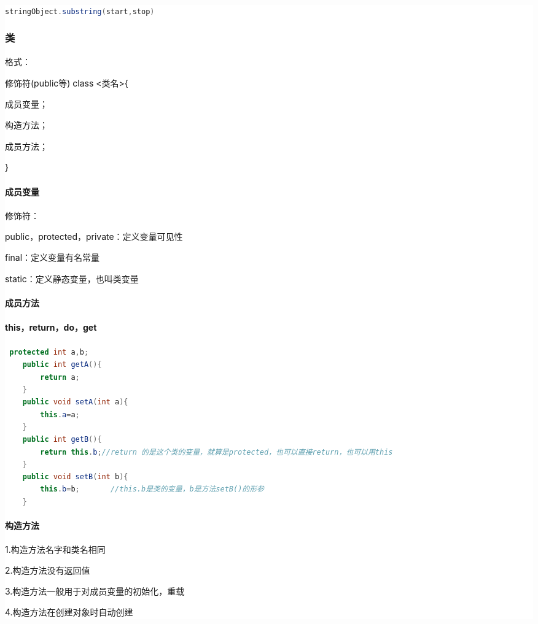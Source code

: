 ````java
stringObject.substring(start,stop)
````

### 类

格式：

修饰符(public等) class <类名>{

成员变量；

构造方法；

成员方法；

}

#### 成员变量

修饰符：

public，protected，private：定义变量可见性

final：定义变量有名常量

static：定义静态变量，也叫类变量

#### 成员方法

#### this，return，do，get

````java
 protected int a,b;
    public int getA(){
        return a;
    }
    public void setA(int a){
        this.a=a;
    }
    public int getB(){
        return this.b;//return 的是这个类的变量，就算是protected，也可以直接return，也可以用this
    }
    public void setB(int b){
        this.b=b;       //this.b是类的变量，b是方法setB()的形参
    }
````

#### 构造方法

1.构造方法名字和类名相同

2.构造方法没有返回值

3.构造方法一般用于对成员变量的初始化，重载

4.构造方法在创建对象时自动创建


